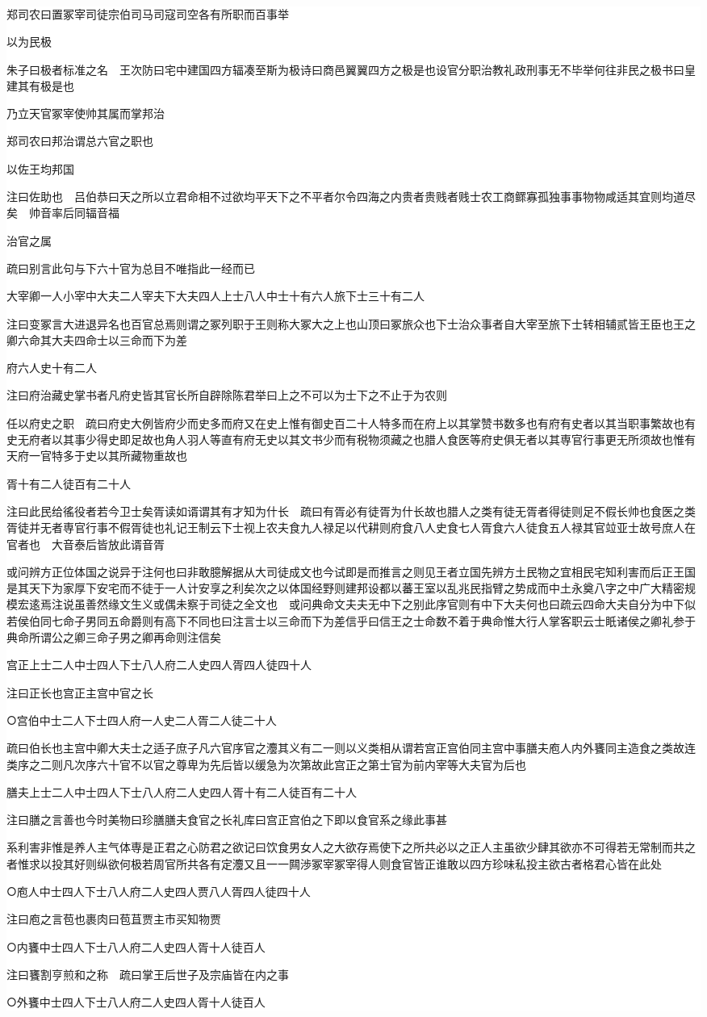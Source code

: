 郑司农曰置冢宰司徒宗伯司马司寇司空各有所职而百事举  

以为民极  

朱子曰极者标准之名　王次防曰宅中建国四方辐凑至斯为极诗曰商邑翼翼四方之极是也设官分职治教礼政刑事无不毕举何往非民之极书曰皇建其有极是也  

乃立天官冢宰使帅其属而掌邦治  

郑司农曰邦治谓总六官之职也  

以佐王均邦国  

注曰佐助也　吕伯恭曰天之所以立君命相不过欲均平天下之不平者尔令四海之内贵者贵贱者贱士农工商鳏寡孤独事事物物咸适其宜则均道尽矣　帅音率后同辐音福  

治官之属  

疏曰别言此句与下六十官为总目不唯指此一经而已  

大宰卿一人小宰中大夫二人宰夫下大夫四人上士八人中士十有六人旅下士三十有二人  

注曰变冢言大进退异名也百官总焉则谓之冢列职于王则称大冢大之上也山顶曰冢旅众也下士治众事者自大宰至旅下士转相辅贰皆王臣也王之卿六命其大夫四命士以三命而下为差  

府六人史十有二人  

注曰府治藏史掌书者凡府史皆其官长所自辟除陈君举曰上之不可以为士下之不止于为农则  

任以府史之职　疏曰府史大例皆府少而史多而府又在史上惟有御史百二十人特多而在府上以其掌赞书数多也有府有史者以其当职事繁故也有史无府者以其事少得史即足故也角人羽人等直有府无史以其文书少而有税物须藏之也腊人食医等府史俱无者以其専官行事更无所须故也惟有天府一官特多于史以其所藏物重故也  

胥十有二人徒百有二十人  

注曰此民给徭役者若今卫士矣胥读如谞谓其有才知为什长　疏曰有胥必有徒胥为什长故也腊人之类有徒无胥者得徒则足不假长帅也食医之类胥徒并无者専官行事不假胥徒也礼记王制云下士视上农夫食九人禄足以代耕则府食八人史食七人胥食六人徒食五人禄其官竝亚士故号庶人在官者也　大音泰后皆放此谞音胥  

或问辨方正位体国之说异于注何也曰非敢臆解据从大司徒成文也今试即是而推言之则见王者立国先辨方土民物之宜相民宅知利害而后正王国是其天下为家厚下安宅而不徒于一人计安享之利矣次之以体国经野则建邦设都以蕃王室以乱兆民指臂之势成而中土永奠八字之中广大精密规模宏逺焉注说虽善然缘文生义或偶未察于司徒之全文也　或问典命文夫夫无中下之别此序官则有中下大夫何也曰疏云四命大夫自分为中下似若侯伯同七命子男同五命爵则有高下不同也曰注言士以三命而下为差信乎曰信王之士命数不着于典命惟大行人掌客职云士眂诸侯之卿礼参于典命所谓公之卿三命子男之卿再命则注信矣  

宫正上士二人中士四人下士八人府二人史四人胥四人徒四十人  

注曰正长也宫正主宫中官之长  

○宫伯中士二人下士四人府一人史二人胥二人徒二十人  

疏曰伯长也主宫中卿大夫士之适子庶子凡六官序官之灋其义有二一则以义类相从谓若宫正宫伯同主宫中事膳夫庖人内外饔同主造食之类故连类序之二则凡次序六十官不以官之尊卑为先后皆以缓急为次第故此宫正之第士官为前内宰等大夫官为后也  

膳夫上士二人中士四人下士八人府二人史四人胥十有二人徒百有二十人  

注曰膳之言善也今时美物曰珍膳膳夫食官之长礼库曰宫正宫伯之下即以食官系之缘此事甚  

系利害非惟是养人主气体専是正君之心防君之欲记曰饮食男女人之大欲存焉使下之所共必以之正人主虽欲少肆其欲亦不可得若无常制而共之者惟求以投其好则纵欲何极若周官所共各有定灋又且一一闗渉冢宰冢宰得人则食官皆正谁敢以四方珍味私投主欲古者格君心皆在此处  

○庖人中士四人下士八人府二人史四人贾八人胥四人徒四十人  

注曰庖之言苞也裹肉曰苞苴贾主市买知物贾  

○内饔中士四人下士八人府二人史四人胥十人徒百人  

注曰饔割亨煎和之称　疏曰掌王后世子及宗庙皆在内之事  

○外饔中士四人下士八人府二人史四人胥十人徒百人  
